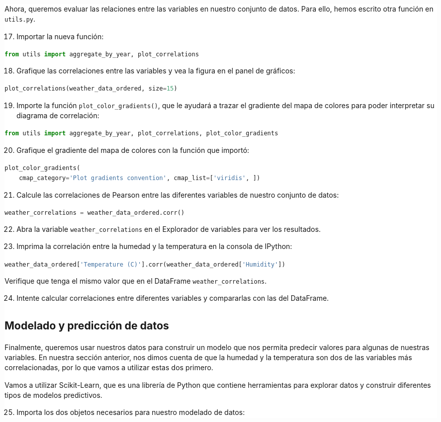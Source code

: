 Ahora, queremos evaluar las relaciones entre las variables en nuestro conjunto de datos.
Para ello, hemos escrito otra función en `utils.py`.

17. Importar la nueva función:

```python
from utils import aggregate_by_year, plot_correlations
```

18. Grafique las correlaciones entre las variables y vea la figura en el panel de gráficos:

```python
plot_correlations(weather_data_ordered, size=15)
```


19. Importe la función `plot_color_gradients()`, que le ayudará a trazar el gradiente del mapa de colores para poder interpretar su diagrama de correlación:

```python
from utils import aggregate_by_year, plot_correlations, plot_color_gradients
```

20. Grafique el gradiente del mapa de colores con la función que importó:

```python
plot_color_gradients(
    cmap_category='Plot gradients convention', cmap_list=['viridis', ])
```

21. Calcule las correlaciones de Pearson entre las diferentes variables de nuestro conjunto de datos:

```python
weather_correlations = weather_data_ordered.corr()
```

22. Abra la variable `weather_correlations` en el Explorador de variables para ver los resultados.

23. Imprima la correlación entre la humedad y la temperatura en la consola de IPython:

```python
weather_data_ordered['Temperature (C)'].corr(weather_data_ordered['Humidity'])
```

Verifique que tenga el mismo valor que en el DataFrame `weather_correlations`.

24. Intente calcular correlaciones entre diferentes variables y compararlas con las del DataFrame.


## Modelado y predicción de datos

Finalmente, queremos usar nuestros datos para construir un modelo que nos permita predecir valores para algunas de nuestras variables.
En nuestra sección anterior, nos dimos cuenta de que la humedad y la temperatura son dos de las variables más correlacionadas, por lo que vamos a utilizar estas dos primero.

Vamos a utilizar Scikit-Learn, que es una librería de Python que contiene herramientas para explorar datos y construir diferentes tipos de modelos predictivos.

25. Importa los dos objetos necesarios para nuestro modelado de datos:

